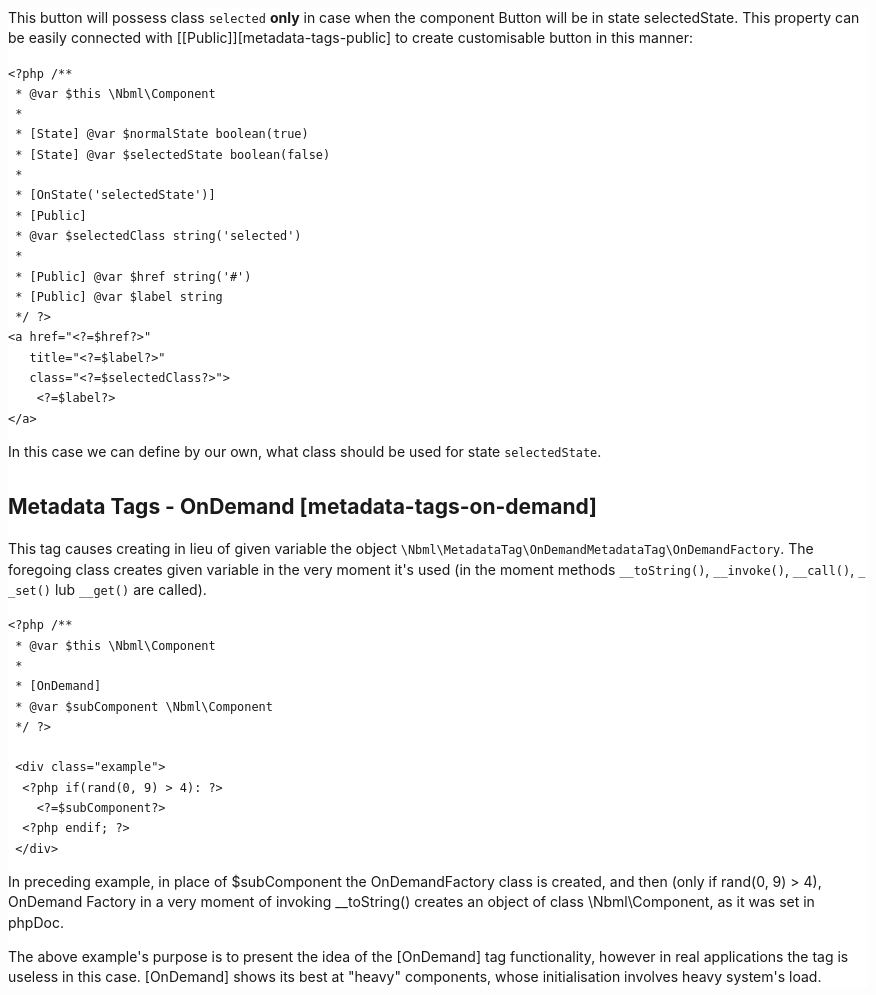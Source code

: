 This button will possess class `selected` **only** in case when the component Button will be in state selectedState.
This property can be easily connected with [\[Public\]][metadata-tags-public] to create customisable button in this manner:

	<?php /**
	 * @var $this \Nbml\Component
	 *
	 * [State] @var $normalState boolean(true)
	 * [State] @var $selectedState boolean(false)
	 *
	 * [OnState('selectedState')]
	 * [Public]
	 * @var $selectedClass string('selected')
	 *
	 * [Public] @var $href string('#')
	 * [Public] @var $label string
	 */ ?>
	<a href="<?=$href?>"
	   title="<?=$label?>"
	   class="<?=$selectedClass?>">
	    <?=$label?>
	</a>

In this case we can define by our own, what class should be used for state `selectedState`.


## Metadata Tags - OnDemand [metadata-tags-on-demand]

This tag causes creating in lieu of given variable the object `\Nbml\MetadataTag\OnDemandMetadataTag\OnDemandFactory`.
The foregoing class creates given variable in the very moment it's used
(in the moment methods `__toString()`, `__invoke()`,
`__call()`, `__set()` lub `__get()` are called).

	<?php /**
	 * @var $this \Nbml\Component
	 *
	 * [OnDemand]
	 * @var $subComponent \Nbml\Component
	 */ ?>

	 <div class="example">
	  <?php if(rand(0, 9) > 4): ?>
	    <?=$subComponent?>
	  <?php endif; ?>
	 </div>

In preceding example, in place of $subComponent the OnDemandFactory class is created, and then (only if rand(0, 9) > 4), OnDemand Factory in a very moment of invoking __toString() creates an object of class \Nbml\Component, as it was set in phpDoc.

The above example's purpose is to present the idea of the \[OnDemand\] tag functionality, however in real applications the tag is useless in this case. \[OnDemand\] shows its best at "heavy" components, whose initialisation involves heavy system's load.
